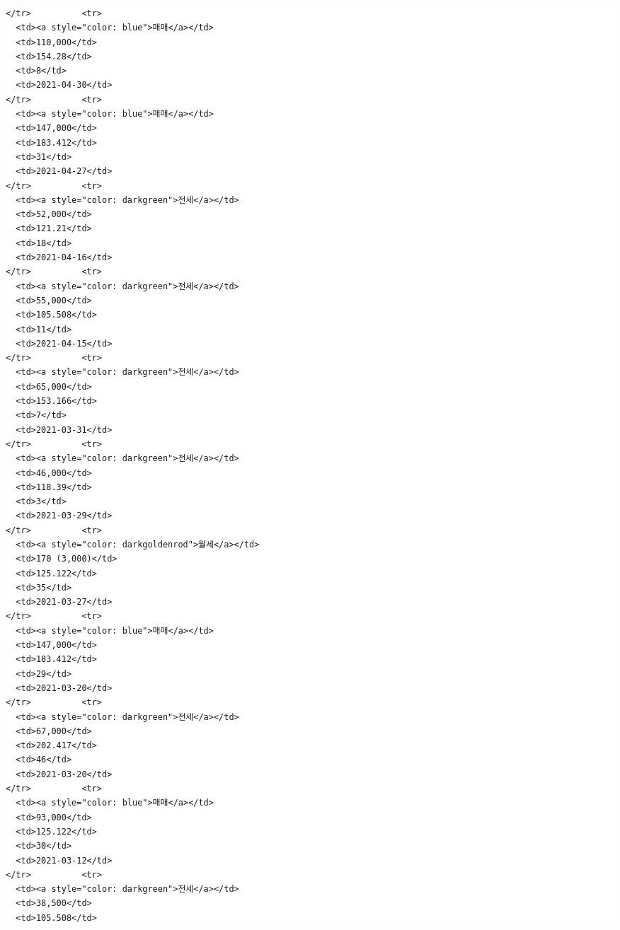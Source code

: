     </tr>          <tr>
      <td><a style="color: blue">매매</a></td>
      <td>110,000</td>
      <td>154.28</td>
      <td>8</td>
      <td>2021-04-30</td>
    </tr>          <tr>
      <td><a style="color: blue">매매</a></td>
      <td>147,000</td>
      <td>183.412</td>
      <td>31</td>
      <td>2021-04-27</td>
    </tr>          <tr>
      <td><a style="color: darkgreen">전세</a></td>
      <td>52,000</td>
      <td>121.21</td>
      <td>18</td>
      <td>2021-04-16</td>
    </tr>          <tr>
      <td><a style="color: darkgreen">전세</a></td>
      <td>55,000</td>
      <td>105.508</td>
      <td>11</td>
      <td>2021-04-15</td>
    </tr>          <tr>
      <td><a style="color: darkgreen">전세</a></td>
      <td>65,000</td>
      <td>153.166</td>
      <td>7</td>
      <td>2021-03-31</td>
    </tr>          <tr>
      <td><a style="color: darkgreen">전세</a></td>
      <td>46,000</td>
      <td>118.39</td>
      <td>3</td>
      <td>2021-03-29</td>
    </tr>          <tr>
      <td><a style="color: darkgoldenrod">월세</a></td>
      <td>170 (3,000)</td>
      <td>125.122</td>
      <td>35</td>
      <td>2021-03-27</td>
    </tr>          <tr>
      <td><a style="color: blue">매매</a></td>
      <td>147,000</td>
      <td>183.412</td>
      <td>29</td>
      <td>2021-03-20</td>
    </tr>          <tr>
      <td><a style="color: darkgreen">전세</a></td>
      <td>67,000</td>
      <td>202.417</td>
      <td>46</td>
      <td>2021-03-20</td>
    </tr>          <tr>
      <td><a style="color: blue">매매</a></td>
      <td>93,000</td>
      <td>125.122</td>
      <td>30</td>
      <td>2021-03-12</td>
    </tr>          <tr>
      <td><a style="color: darkgreen">전세</a></td>
      <td>38,500</td>
      <td>105.508</td>